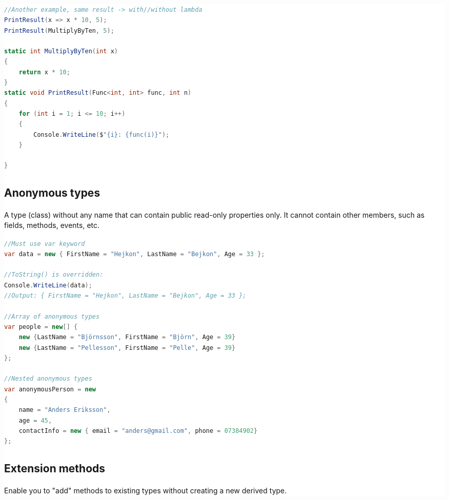 ```c#
//Another example, same result -> with//without lambda
PrintResult(x => x * 10, 5);
PrintResult(MultiplyByTen, 5);

static int MultiplyByTen(int x)
{
    return x * 10;
}
static void PrintResult(Func<int, int> func, int n)
{
    for (int i = 1; i <= 10; i++)
    {
        Console.WriteLine($"{i}: {func(i)}");
    }
    
}

```

## Anonymous types

A type (class) without any name that can contain public read-only properties only. It cannot contain other members, such as fields, methods, events, etc.

```c#
//Must use var keyword
var data = new { FirstName = "Hejkon", LastName = "Bejkon", Age = 33 };

//ToString() is overridden:
Console.WriteLine(data);
//Output: { FirstName = "Hejkon", LastName = "Bejkon", Age = 33 };

//Array of anonymous types
var people = new[] {
	new {LastName = "Björnsson", FirstName = "Björn", Age = 39}
	new {LastName = "Pellesson", FirstName = "Pelle", Age = 39}
};

//Nested anonymous types
var anonymousPerson = new
{
    name = "Anders Eriksson",
    age = 45,
    contactInfo = new { email = "anders@gmail.com", phone = 07384902}
};
```

## Extension methods

Enable you to "add" methods to existing types without creating a new derived type.
